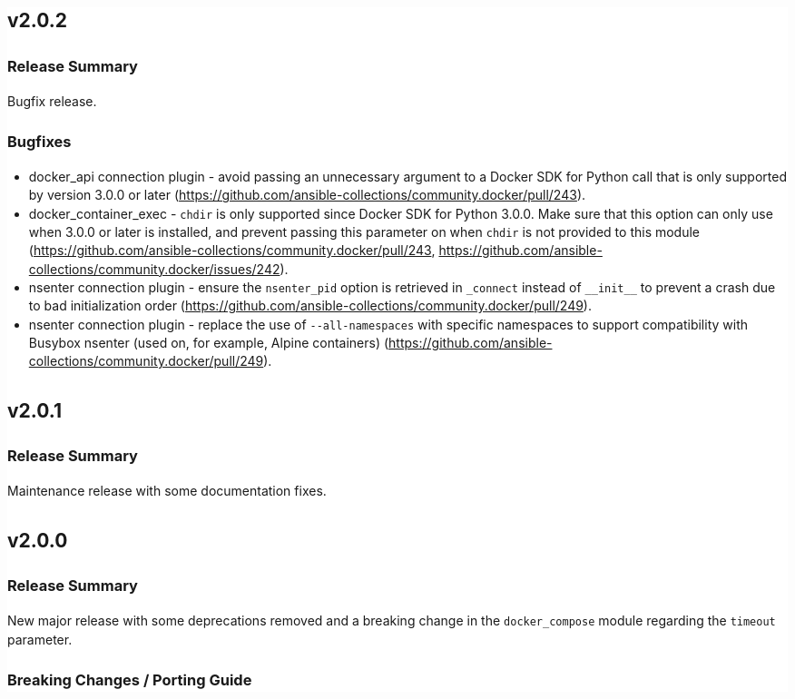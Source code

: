 <a id="v2-0-2"></a>
## v2\.0\.2

<a id="release-summary-41"></a>
### Release Summary

Bugfix release\.

<a id="bugfixes-33"></a>
### Bugfixes

* docker\_api connection plugin \- avoid passing an unnecessary argument to a Docker SDK for Python call that is only supported by version 3\.0\.0 or later \([https\://github\.com/ansible\-collections/community\.docker/pull/243](https\://github\.com/ansible\-collections/community\.docker/pull/243)\)\.
* docker\_container\_exec \- <code>chdir</code> is only supported since Docker SDK for Python 3\.0\.0\. Make sure that this option can only use when 3\.0\.0 or later is installed\, and prevent passing this parameter on when <code>chdir</code> is not provided to this module \([https\://github\.com/ansible\-collections/community\.docker/pull/243](https\://github\.com/ansible\-collections/community\.docker/pull/243)\, [https\://github\.com/ansible\-collections/community\.docker/issues/242](https\://github\.com/ansible\-collections/community\.docker/issues/242)\)\.
* nsenter connection plugin \- ensure the <code>nsenter\_pid</code> option is retrieved in <code>\_connect</code> instead of <code>\_\_init\_\_</code> to prevent a crash due to bad initialization order \([https\://github\.com/ansible\-collections/community\.docker/pull/249](https\://github\.com/ansible\-collections/community\.docker/pull/249)\)\.
* nsenter connection plugin \- replace the use of <code>\-\-all\-namespaces</code> with specific namespaces to support compatibility with Busybox nsenter \(used on\, for example\, Alpine containers\) \([https\://github\.com/ansible\-collections/community\.docker/pull/249](https\://github\.com/ansible\-collections/community\.docker/pull/249)\)\.

<a id="v2-0-1"></a>
## v2\.0\.1

<a id="release-summary-42"></a>
### Release Summary

Maintenance release with some documentation fixes\.

<a id="v2-0-0"></a>
## v2\.0\.0

<a id="release-summary-43"></a>
### Release Summary

New major release with some deprecations removed and a breaking change in the <code>docker\_compose</code> module regarding the <code>timeout</code> parameter\.

<a id="breaking-changes--porting-guide-1"></a>
### Breaking Changes / Porting Guide
